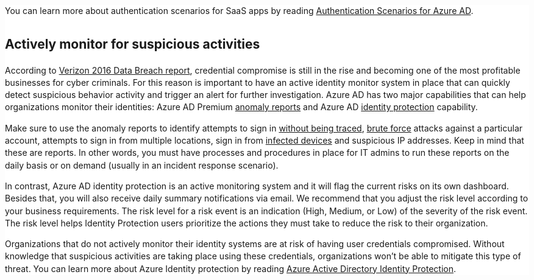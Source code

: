 You can learn more about authentication scenarios for SaaS apps by reading [Authentication Scenarios for Azure AD](../active-directory/active-directory-authentication-scenarios.md).

## Actively monitor for suspicious activities

According to [Verizon 2016 Data Breach report](http://www.verizonenterprise.com/verizon-insights-lab/dbir/2016/), credential compromise is still in the rise and becoming one of the most profitable businesses for cyber criminals. For this reason is important to have an active identity monitor system in place that can quickly detect suspicious behavior activity and trigger an alert for further investigation. Azure AD has two major capabilities that can help organizations monitor their identities: Azure AD Premium [anomaly reports](../active-directory/active-directory-view-access-usage-reports.md) and Azure AD [identity protection](../active-directory/active-directory-identityprotection.md) capability.

Make sure to use the anomaly reports to identify attempts to sign in [without being traced](../active-directory/active-directory-reporting-sign-ins-from-unknown-sources.md), [brute force](../active-directory/active-directory-reporting-sign-ins-after-multiple-failures.md) attacks against a particular account, attempts to sign in from multiple locations, sign in from [infected devices](../active-directory/active-directory-reporting-sign-ins-from-possibly-infected-devices.md) and suspicious IP addresses. Keep in mind that these are reports. In other words, you must have processes and procedures in place for IT admins to run these reports on the daily basis or on demand (usually in an incident response scenario). 

In contrast, Azure AD identity protection is an active monitoring system and it will flag the current risks on its own dashboard. Besides that, you will also receive daily summary notifications via email. We recommend that you adjust the risk level according to your business requirements. The risk level for a risk event is an indication (High, Medium, or Low) of the severity of the risk event. The risk level helps Identity Protection users prioritize the actions they must take to reduce the risk to their organization. 

Organizations that do not actively monitor their identity systems are at risk of having user credentials compromised. Without knowledge that suspicious activities are taking place using these credentials, organizations won’t be able to mitigate this type of threat.
You can learn more about Azure Identity protection by reading [Azure Active Directory Identity Protection](../active-directory/active-directory-identityprotection.md).
